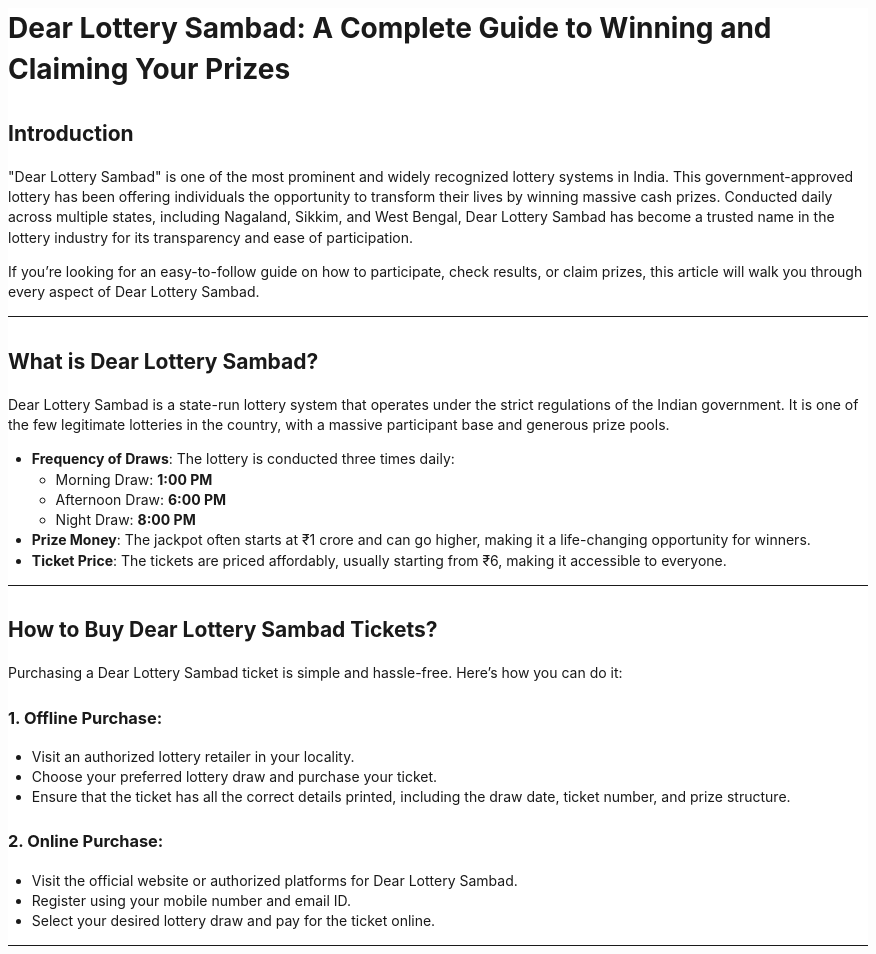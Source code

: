 # Dear Lottery Sambad: A Complete Guide to Winning and Claiming Your Prizes

## Introduction

"Dear Lottery Sambad" is one of the most prominent and widely recognized lottery systems in India. This government-approved lottery has been offering individuals the opportunity to transform their lives by winning massive cash prizes. Conducted daily across multiple states, including Nagaland, Sikkim, and West Bengal, Dear Lottery Sambad has become a trusted name in the lottery industry for its transparency and ease of participation.

If you’re looking for an easy-to-follow guide on how to participate, check results, or claim prizes, this article will walk you through every aspect of Dear Lottery Sambad.

---

## What is Dear Lottery Sambad?

Dear Lottery Sambad is a state-run lottery system that operates under the strict regulations of the Indian government. It is one of the few legitimate lotteries in the country, with a massive participant base and generous prize pools.

- **Frequency of Draws**: The lottery is conducted three times daily:
  - Morning Draw: **1:00 PM**
  - Afternoon Draw: **6:00 PM**
  - Night Draw: **8:00 PM**
- **Prize Money**: The jackpot often starts at ₹1 crore and can go higher, making it a life-changing opportunity for winners.
- **Ticket Price**: The tickets are priced affordably, usually starting from ₹6, making it accessible to everyone.

---

## How to Buy Dear Lottery Sambad Tickets?

Purchasing a Dear Lottery Sambad ticket is simple and hassle-free. Here’s how you can do it:

### 1. Offline Purchase:
- Visit an authorized lottery retailer in your locality.
- Choose your preferred lottery draw and purchase your ticket.
- Ensure that the ticket has all the correct details printed, including the draw date, ticket number, and prize structure.

### 2. Online Purchase:
- Visit the official website or authorized platforms for Dear Lottery Sambad.
- Register using your mobile number and email ID.
- Select your desired lottery draw and pay for the ticket online.

---
